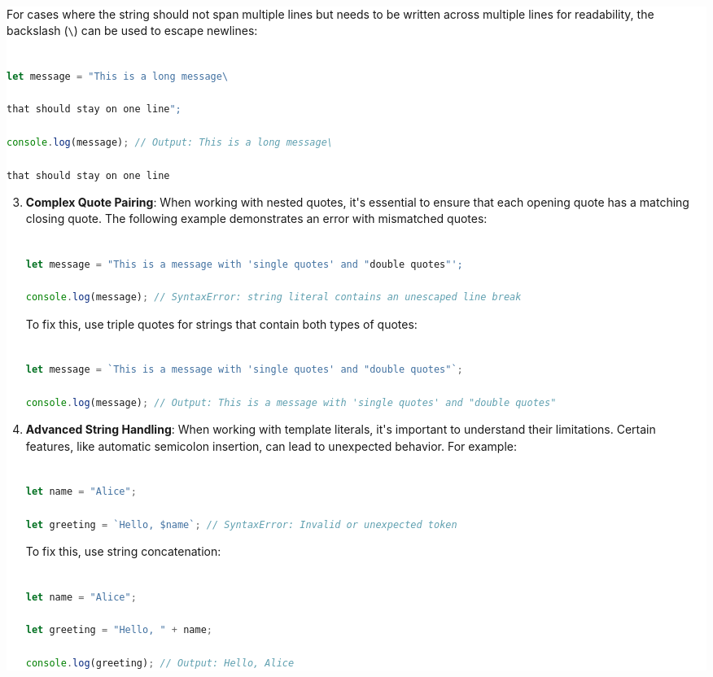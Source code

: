    For cases where the string should not span multiple lines but needs to be written across multiple lines for readability, the backslash (`\`) can be used to escape newlines:

   ```javascript

   let message = "This is a long message\

   that should stay on one line";

   console.log(message); // Output: This is a long message\

   that should stay on one line

   ```

3. **Complex Quote Pairing**: When working with nested quotes, it's essential to ensure that each opening quote has a matching closing quote. The following example demonstrates an error with mismatched quotes:

   ```javascript

   let message = "This is a message with 'single quotes' and "double quotes"';

   console.log(message); // SyntaxError: string literal contains an unescaped line break

   ```

   To fix this, use triple quotes for strings that contain both types of quotes:

   ```javascript

   let message = `This is a message with 'single quotes' and "double quotes"`;

   console.log(message); // Output: This is a message with 'single quotes' and "double quotes"

   ```

4. **Advanced String Handling**: When working with template literals, it's important to understand their limitations. Certain features, like automatic semicolon insertion, can lead to unexpected behavior. For example:

   ```javascript

   let name = "Alice";

   let greeting = `Hello, $name`; // SyntaxError: Invalid or unexpected token

   ```

   To fix this, use string concatenation:

   ```javascript

   let name = "Alice";

   let greeting = "Hello, " + name;

   console.log(greeting); // Output: Hello, Alice

   ```
